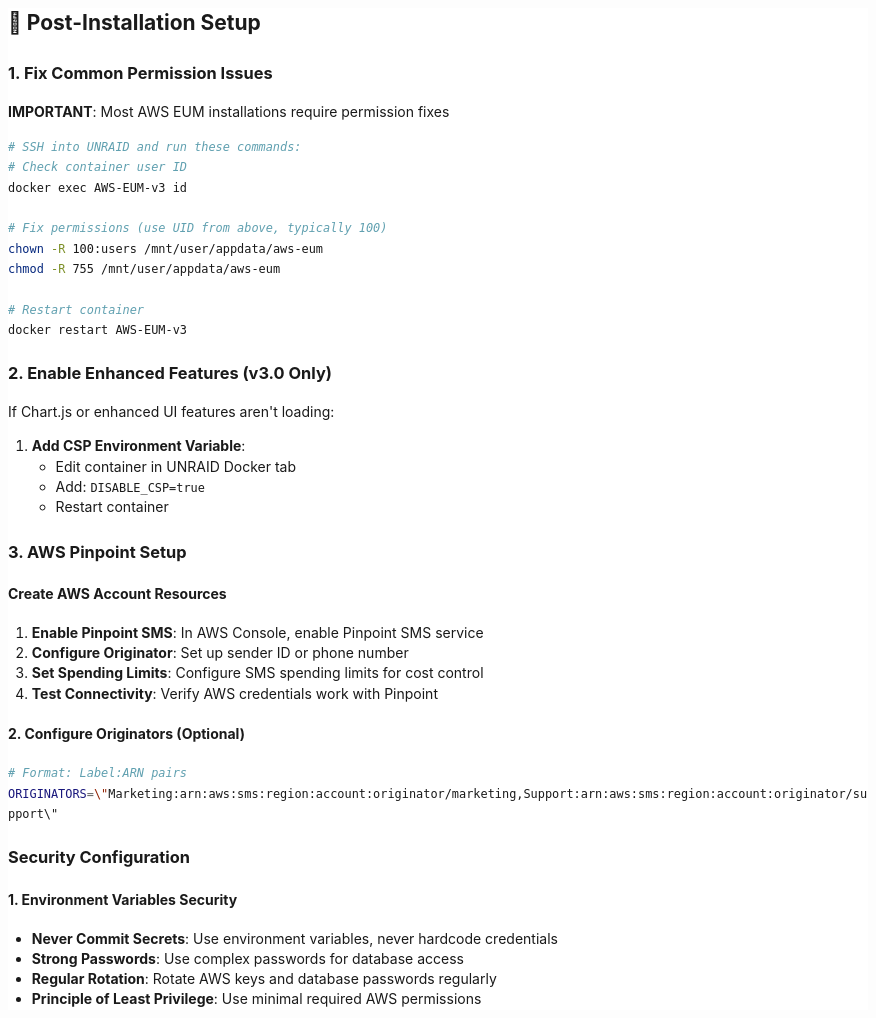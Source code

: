 ## 🔧 **Post-Installation Setup**

### 1. Fix Common Permission Issues

**IMPORTANT**: Most AWS EUM installations require permission fixes

```bash
# SSH into UNRAID and run these commands:
# Check container user ID
docker exec AWS-EUM-v3 id

# Fix permissions (use UID from above, typically 100)
chown -R 100:users /mnt/user/appdata/aws-eum
chmod -R 755 /mnt/user/appdata/aws-eum

# Restart container
docker restart AWS-EUM-v3
```

### 2. Enable Enhanced Features (v3.0 Only)

If Chart.js or enhanced UI features aren't loading:

1. **Add CSP Environment Variable**:
   - Edit container in UNRAID Docker tab
   - Add: `DISABLE_CSP=true`
   - Restart container

### 3. AWS Pinpoint Setup

#### Create AWS Account Resources

1. **Enable Pinpoint SMS**: In AWS Console, enable Pinpoint SMS service
2. **Configure Originator**: Set up sender ID or phone number
3. **Set Spending Limits**: Configure SMS spending limits for cost control
4. **Test Connectivity**: Verify AWS credentials work with Pinpoint

#### 2. Configure Originators (Optional)

```bash
# Format: Label:ARN pairs
ORIGINATORS=\"Marketing:arn:aws:sms:region:account:originator/marketing,Support:arn:aws:sms:region:account:originator/support\"
```

### Security Configuration

#### 1. Environment Variables Security

- **Never Commit Secrets**: Use environment variables, never hardcode credentials
- **Strong Passwords**: Use complex passwords for database access
- **Regular Rotation**: Rotate AWS keys and database passwords regularly
- **Principle of Least Privilege**: Use minimal required AWS permissions
